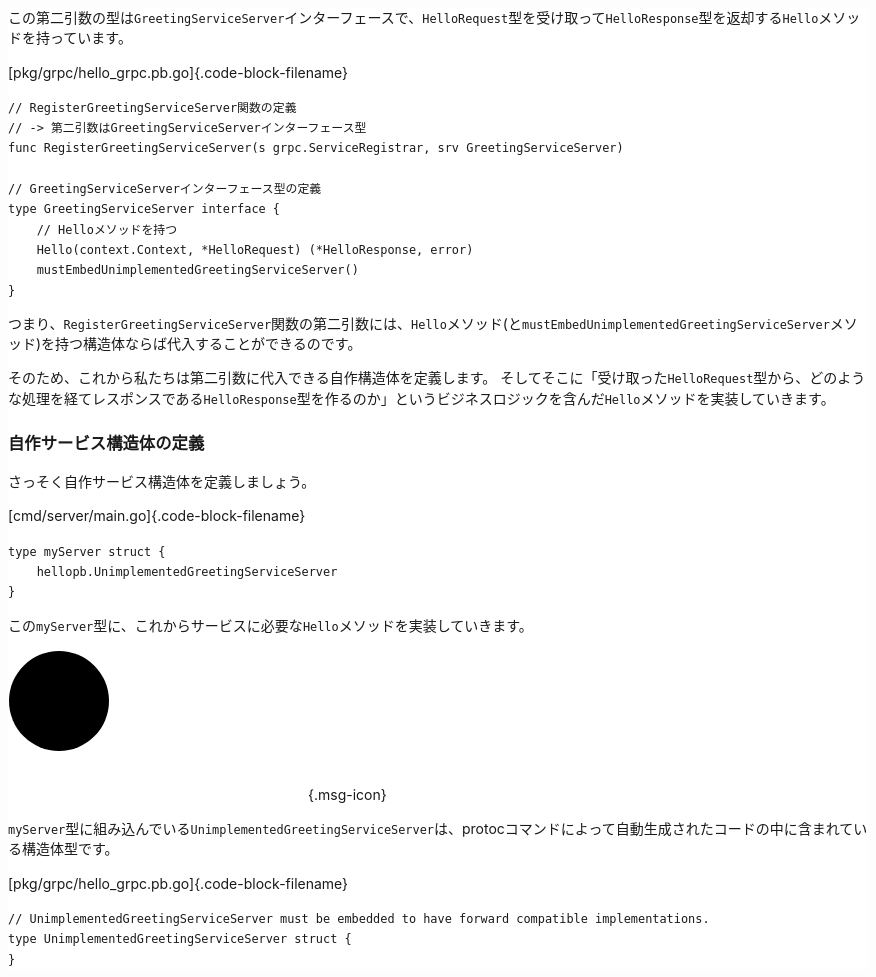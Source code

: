この第二引数の型は`GreetingServiceServer`インターフェースで、`HelloRequest`型を受け取って`HelloResponse`型を返却する`Hello`メソッドを持っています。



[pkg/grpc/hello_grpc.pb.go]{.code-block-filename}


``` language-go
// RegisterGreetingServiceServer関数の定義
// -> 第二引数はGreetingServiceServerインターフェース型
func RegisterGreetingServiceServer(s grpc.ServiceRegistrar, srv GreetingServiceServer)

// GreetingServiceServerインターフェース型の定義
type GreetingServiceServer interface {
    // Helloメソッドを持つ
    Hello(context.Context, *HelloRequest) (*HelloResponse, error)
    mustEmbedUnimplementedGreetingServiceServer()
}
```


つまり、`RegisterGreetingServiceServer`関数の第二引数には、`Hello`メソッド(と`mustEmbedUnimplementedGreetingServiceServer`メソッド)を持つ構造体ならば代入することができるのです。

そのため、これから私たちは第二引数に代入できる自作構造体を定義します。
そしてそこに「受け取った`HelloRequest`型から、どのような処理を経てレスポンスである`HelloResponse`型を作るのか」というビジネスロジックを含んだ`Hello`メソッドを実装していきます。

### 自作サービス構造体の定義

さっそく自作サービス構造体を定義しましょう。



[cmd/server/main.go]{.code-block-filename}


``` language-go
type myServer struct {
    hellopb.UnimplementedGreetingServiceServer
}
```


この`myServer`型に、これからサービスに必要な`Hello`メソッドを実装していきます。

![](data:image/svg+xml;base64,PHN2ZyB4bWxucz0iaHR0cDovL3d3dy53My5vcmcvMjAwMC9zdmciIHZpZXdib3g9IjAgMCAxMDEgMTAxIiByb2xlPSJpbWciIGFyaWEtbGFiZWw9Im1lc3NhZ2UiIGNsYXNzPSJtc2ctaWNvbiI+PGNpcmNsZSBjeD0iNTEiIGN5PSI1MSIgcj0iNTAiIGZpbGw9ImN1cnJlbnRDb2xvciI+PC9jaXJjbGU+PHRleHQgeD0iNTAlIiB5PSI1MCUiIHRleHQtYW5jaG9yPSJtaWRkbGUiIGZpbGw9IiNmZmZmZmYiIGZvbnQtc2l6ZT0iNzAiIGZvbnQtd2VpZ2h0PSJib2xkIiBkb21pbmFudC1iYXNlbGluZT0iY2VudHJhbCI+ITwvdGV4dD48L3N2Zz4=){.msg-icon}


`myServer`型に組み込んでいる`UnimplementedGreetingServiceServer`は、protocコマンドによって自動生成されたコードの中に含まれている構造体型です。



[pkg/grpc/hello_grpc.pb.go]{.code-block-filename}


``` language-go
// UnimplementedGreetingServiceServer must be embedded to have forward compatible implementations.
type UnimplementedGreetingServiceServer struct {
}
```
